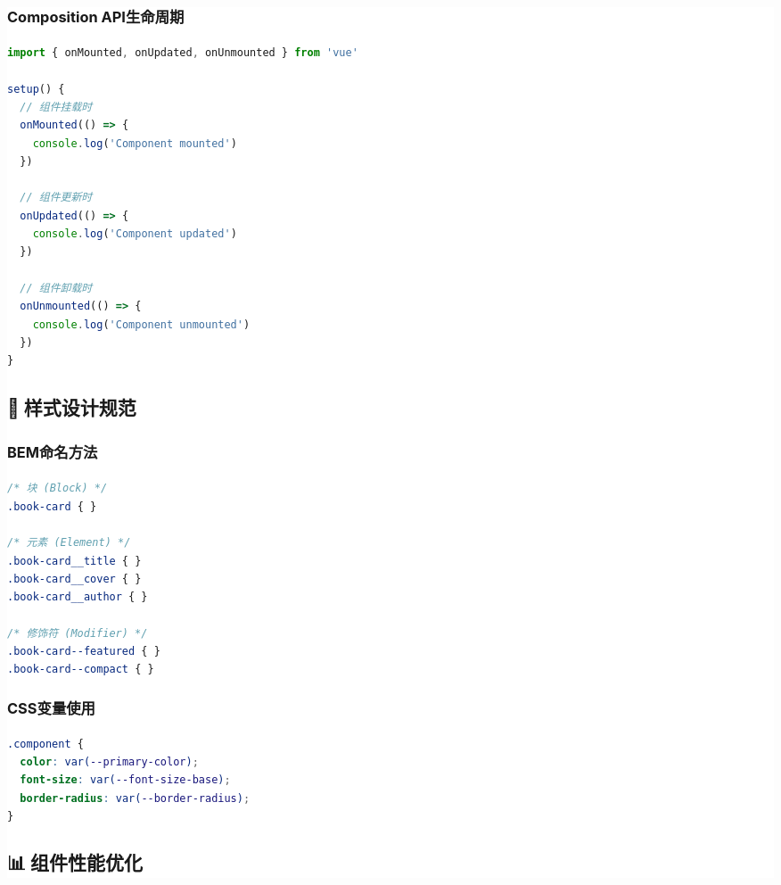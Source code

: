 ### Composition API生命周期

```javascript
import { onMounted, onUpdated, onUnmounted } from 'vue'

setup() {
  // 组件挂载时
  onMounted(() => {
    console.log('Component mounted')
  })
  
  // 组件更新时
  onUpdated(() => {
    console.log('Component updated')
  })
  
  // 组件卸载时
  onUnmounted(() => {
    console.log('Component unmounted')
  })
}
```

## 🎨 样式设计规范

### BEM命名方法

```css
/* 块 (Block) */
.book-card { }

/* 元素 (Element) */
.book-card__title { }
.book-card__cover { }
.book-card__author { }

/* 修饰符 (Modifier) */
.book-card--featured { }
.book-card--compact { }
```

### CSS变量使用

```css
.component {
  color: var(--primary-color);
  font-size: var(--font-size-base);
  border-radius: var(--border-radius);
}
```

## 📊 组件性能优化
